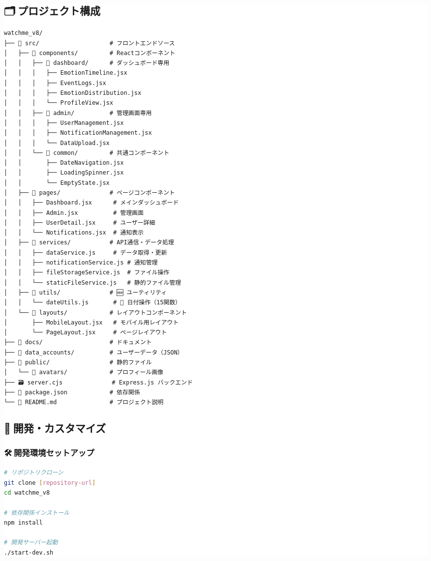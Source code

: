 ## 🗂️ プロジェクト構成

```
watchme_v8/
├── 📁 src/                    # フロントエンドソース
│   ├── 📁 components/         # Reactコンポーネント
│   │   ├── 📁 dashboard/      # ダッシュボード専用
│   │   │   ├── EmotionTimeline.jsx
│   │   │   ├── EventLogs.jsx
│   │   │   ├── EmotionDistribution.jsx
│   │   │   └── ProfileView.jsx
│   │   ├── 📁 admin/          # 管理画面専用
│   │   │   ├── UserManagement.jsx
│   │   │   ├── NotificationManagement.jsx
│   │   │   └── DataUpload.jsx
│   │   └── 📁 common/         # 共通コンポーネント
│   │       ├── DateNavigation.jsx
│   │       ├── LoadingSpinner.jsx
│   │       └── EmptyState.jsx
│   ├── 📁 pages/              # ページコンポーネント
│   │   ├── Dashboard.jsx      # メインダッシュボード
│   │   ├── Admin.jsx          # 管理画面
│   │   ├── UserDetail.jsx     # ユーザー詳細
│   │   └── Notifications.jsx  # 通知表示
│   ├── 📁 services/           # API通信・データ処理
│   │   ├── dataService.js     # データ取得・更新
│   │   ├── notificationService.js # 通知管理
│   │   ├── fileStorageService.js  # ファイル操作
│   │   └── staticFileService.js   # 静的ファイル管理
│   ├── 📁 utils/              # 🆕 ユーティリティ
│   │   └── dateUtils.js       # 📅 日付操作（15関数）
│   └── 📁 layouts/            # レイアウトコンポーネント
│       ├── MobileLayout.jsx   # モバイル用レイアウト
│       └── PageLayout.jsx     # ページレイアウト
├── 📁 docs/                   # ドキュメント
├── 📁 data_accounts/          # ユーザーデータ（JSON）
├── 📁 public/                 # 静的ファイル
│   └── 📁 avatars/            # プロフィール画像
├── 🗃️ server.cjs              # Express.js バックエンド
├── 📜 package.json            # 依存関係
└── 📜 README.md               # プロジェクト説明
```

## 🔧 開発・カスタマイズ

### 🛠️ 開発環境セットアップ
```bash
# リポジトリクローン
git clone [repository-url]
cd watchme_v8

# 依存関係インストール
npm install

# 開発サーバー起動
./start-dev.sh
```
